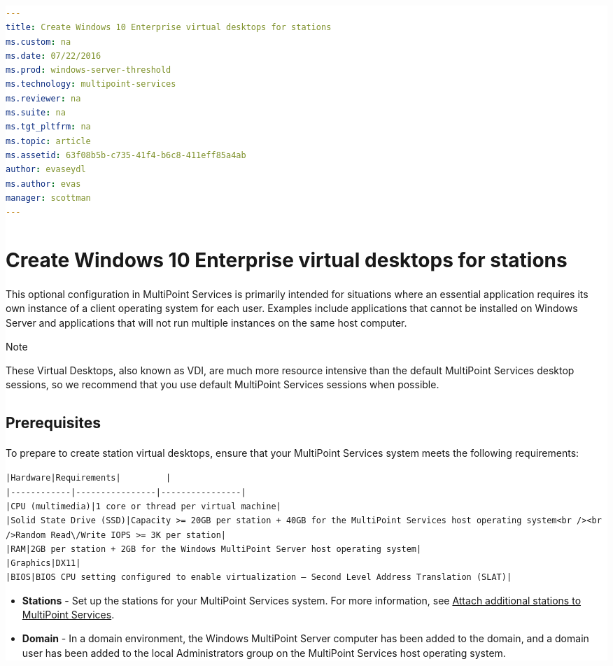 ```yaml
---
title: Create Windows 10 Enterprise virtual desktops for stations
ms.custom: na
ms.date: 07/22/2016
ms.prod: windows-server-threshold
ms.technology: multipoint-services
ms.reviewer: na
ms.suite: na
ms.tgt_pltfrm: na
ms.topic: article
ms.assetid: 63f08b5b-c735-41f4-b6c8-411eff85a4ab
author: evaseydl
ms.author: evas
manager: scottman
---
```

# Create Windows 10 Enterprise virtual desktops for stations
This optional configuration in MultiPoint Services is primarily intended for situations where an essential application requires its own instance of a client operating system for each user. Examples include applications that cannot be installed on Windows Server and applications that will not run multiple instances on the same host computer.  
  
> [!NOTE]  
> These Virtual Desktops, also known as VDI, are much more resource intensive than the default MultiPoint Services desktop sessions, so we recommend that you use default MultiPoint Services sessions when possible.  
  
## Prerequisites  
To prepare to create station virtual desktops, ensure that your MultiPoint Services system meets the following requirements:      
  
    |Hardware|Requirements|         |
    |------------|----------------|----------------| 
    |CPU (multimedia)|1 core or thread per virtual machine|  
    |Solid State Drive (SSD)|Capacity >= 20GB per station + 40GB for the MultiPoint Services host operating system<br /><br />Random Read\/Write IOPS >= 3K per station|  
    |RAM|2GB per station + 2GB for the Windows MultiPoint Server host operating system|  
    |Graphics|DX11|  
    |BIOS|BIOS CPU setting configured to enable virtualization – Second Level Address Translation (SLAT)|  
  
-   **Stations** - Set up the stations for your MultiPoint Services system. For more information, see [Attach additional stations to MultiPoint Services](Attach-additional-stations-to-your-MultiPoint-services-computer.md).  
  
-   **Domain** - In a domain environment, the Windows MultiPoint Server computer has been added to the domain, and a domain user has been added to the local Administrators group on the MultiPoint Services host operating system.  
  